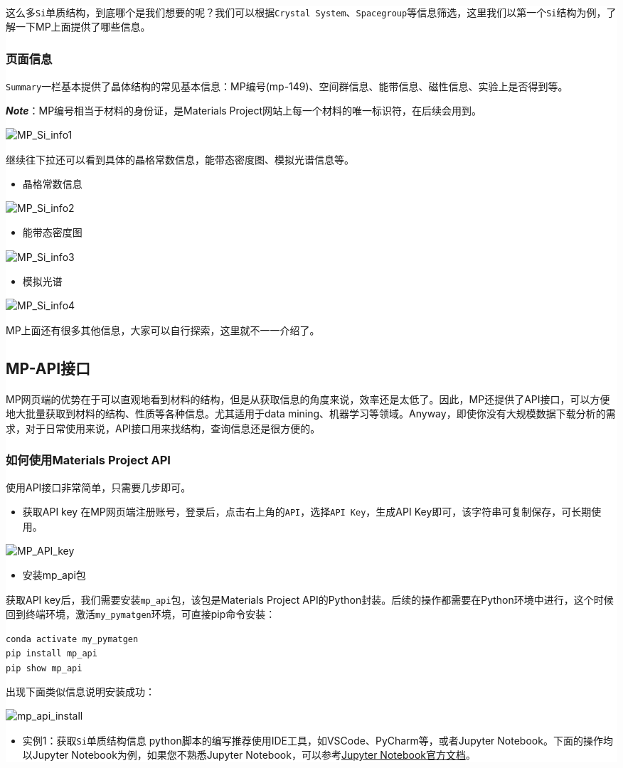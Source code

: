 这么多`Si`单质结构，到底哪个是我们想要的呢？我们可以根据`Crystal System`、`Spacegroup`等信息筛选，这里我们以第一个`Si`结构为例，了解一下MP上面提供了哪些信息。

### 页面信息

`Summary`一栏基本提供了晶体结构的常见基本信息：MP编号(mp-149)、空间群信息、能带信息、磁性信息、实验上是否得到等。

***Note***：MP编号相当于材料的身份证，是Materials Project网站上每一个材料的唯一标识符，在后续会用到。

![MP_Si_info1](/images/Learn_VASP_from_pymatgen/chap3/5_MP_Si_info1.png)

继续往下拉还可以看到具体的晶格常数信息，能带态密度图、模拟光谱信息等。

- 晶格常数信息

![MP_Si_info2](/images/Learn_VASP_from_pymatgen/chap3/6_MP_Si_info2.png)

- 能带态密度图

![MP_Si_info3](/images/Learn_VASP_from_pymatgen/chap3/7_MP_Si_info3.png)

- 模拟光谱

![MP_Si_info4](/images/Learn_VASP_from_pymatgen/chap3/8_MP_Si_info4.png)

MP上面还有很多其他信息，大家可以自行探索，这里就不一一介绍了。

## MP-API接口

MP网页端的优势在于可以直观地看到材料的结构，但是从获取信息的角度来说，效率还是太低了。因此，MP还提供了API接口，可以方便地大批量获取到材料的结构、性质等各种信息。尤其适用于data mining、机器学习等领域。Anyway，即使你没有大规模数据下载分析的需求，对于日常使用来说，API接口用来找结构，查询信息还是很方便的。

### 如何使用Materials Project API

使用API接口非常简单，只需要几步即可。

- 获取API key
在MP网页端注册账号，登录后，点击右上角的`API`，选择`API Key`，生成API Key即可，该字符串可复制保存，可长期使用。

![MP_API_key](/images/Learn_VASP_from_pymatgen/chap3/2_MP_api_key.png)

- 安装mp_api包

获取API key后，我们需要安装`mp_api`包，该包是Materials Project API的Python封装。后续的操作都需要在Python环境中进行，这个时候回到终端环境，激活`my_pymatgen`环境，可直接pip命令安装：
```shell
conda activate my_pymatgen
pip install mp_api
pip show mp_api
```
出现下面类似信息说明安装成功：

![mp_api_install](/images/Learn_VASP_from_pymatgen/chap3/9_mp_api_install.png)

- 实例1：获取`Si`单质结构信息
python脚本的编写推荐使用IDE工具，如VSCode、PyCharm等，或者Jupyter Notebook。下面的操作均以Jupyter Notebook为例，如果您不熟悉Jupyter Notebook，可以参考[Jupyter Notebook官方文档](https://jupyter.org/documentation)。
